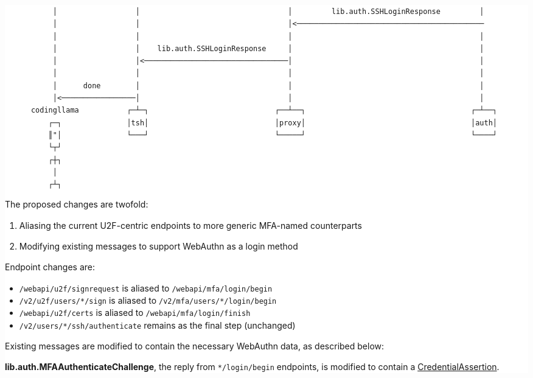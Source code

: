 ```
           │                  │                                  │         lib.auth.SSHLoginResponse         │   
           │                  │                                  │<───────────────────────────────────────────   
           │                  │                                  │                                           │   
           │                  │    lib.auth.SSHLoginResponse     │                                           │   
           │                  │<─────────────────────────────────│                                           │   
           │                  │                                  │                                           │   
           │      done        │                                  │                                           │   
           │<─────────────────│                                  │                                           │   
      codingllama           ┌─┴─┐                             ┌──┴──┐                                      ┌─┴──┐
          ┌─┐               │tsh│                             │proxy│                                      │auth│
          ║"│               └───┘                             └─────┘                                      └────┘
          └┬┘                                                                                                    
          ┌┼┐                                                                                                    
           │                                                                                                     
          ┌┴┐                                                                                                    
```

The proposed changes are twofold:

1. Aliasing the current U2F-centric endpoints to more generic MFA-named
   counterparts

2. Modifying existing messages to support WebAuthn as a login method

Endpoint changes are:

* `/webapi/u2f/signrequest` is aliased to `/webapi/mfa/login/begin`
* `/v2/u2f/users/*/sign` is aliased to `/v2/mfa/users/*/login/begin`
* `/webapi/u2f/certs` is aliased to `/webapi/mfa/login/finish`
* `/v2/users/*/ssh/authenticate` remains as the final step (unchanged)

Existing messages are modified to contain the necessary WebAuthn data, as
described below:

__lib.auth.MFAAuthenticateChallenge__, the reply from `*/login/begin` endpoints,
is modified to contain a
[CredentialAssertion](https://pkg.go.dev/github.com/duo-labs/webauthn/protocol#CredentialAssertion).
